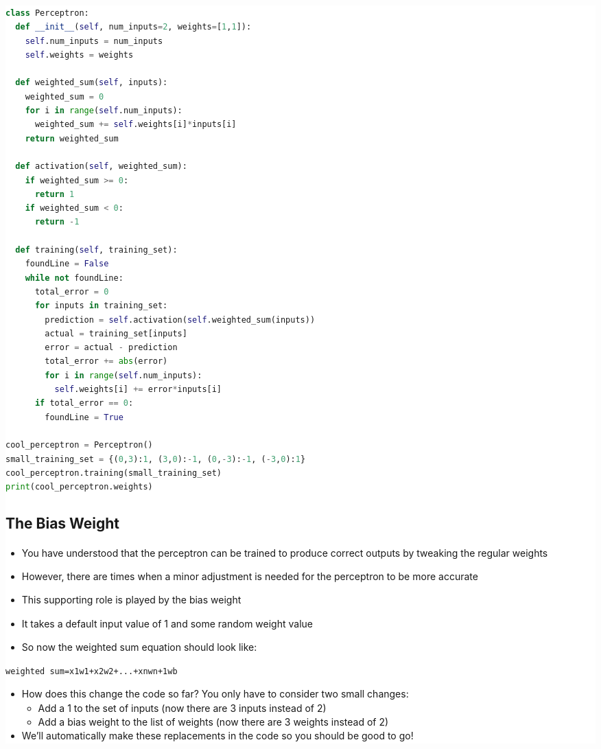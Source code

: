```python
class Perceptron:
  def __init__(self, num_inputs=2, weights=[1,1]):
    self.num_inputs = num_inputs
    self.weights = weights
    
  def weighted_sum(self, inputs):
    weighted_sum = 0
    for i in range(self.num_inputs):
      weighted_sum += self.weights[i]*inputs[i]
    return weighted_sum
  
  def activation(self, weighted_sum):
    if weighted_sum >= 0:
      return 1
    if weighted_sum < 0:
      return -1
    
  def training(self, training_set):
    foundLine = False
    while not foundLine:
      total_error = 0
      for inputs in training_set:
        prediction = self.activation(self.weighted_sum(inputs))
        actual = training_set[inputs]
        error = actual - prediction
        total_error += abs(error)
        for i in range(self.num_inputs):
          self.weights[i] += error*inputs[i]
      if total_error == 0:
        foundLine = True
      
cool_perceptron = Perceptron()
small_training_set = {(0,3):1, (3,0):-1, (0,-3):-1, (-3,0):1}
cool_perceptron.training(small_training_set)
print(cool_perceptron.weights)
```

## The Bias Weight
- You have understood that the perceptron can be trained to produce correct outputs by tweaking the regular weights
- However, there are times when a minor adjustment is needed for the perceptron to be more accurate
- This supporting role is played by the bias weight
- It takes a default input value of 1 and some random weight value

- So now the weighted sum equation should look like:
```
weighted sum=x1w1+x2w2+...+xnwn+1wb
```
- How does this change the code so far? You only have to consider two small changes:
    - Add a 1 to the set of inputs (now there are 3 inputs instead of 2)
    - Add a bias weight to the list of weights (now there are 3 weights instead of 2)
- We’ll automatically make these replacements in the code so you should be good to go!
